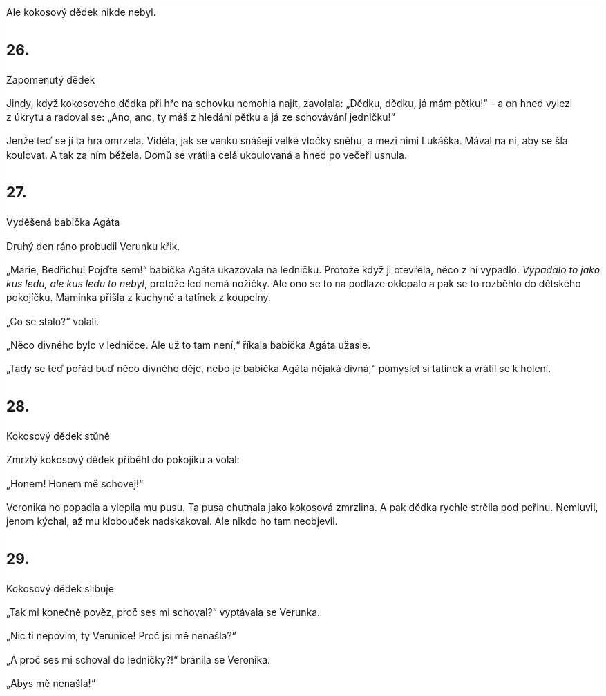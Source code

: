 Ale kokosový dědek nikde nebyl.

## 26.  
Zapomenutý dědek

  

Jindy, když kokosového dědka při hře na schovku nemohla najít, zavolala: „Dědku, dědku, já mám pětku!“ – a on hned vylezl z úkrytu a radoval se: „Ano, ano, ty máš z hledání pětku a já ze schovávání jedničku!“

Jenže teď se jí ta hra omrzela. Viděla, jak se venku snášejí velké vločky sněhu, a mezi nimi Lukáška. Mával na ni, aby se šla koulovat. A tak za ním běžela. Domů se vrátila celá ukoulovaná a hned po večeři usnula.

## 27.  
Vyděšená babička Agáta

  

Druhý den ráno probudil Verunku křik.

„Marie, Bedřichu! Pojďte sem!“ babička Agáta ukazovala na ledničku. Protože když ji otevřela, něco z ní vypadlo. _Vypadalo to jako kus ledu, ale kus ledu to nebyl_, protože led nemá nožičky. Ale ono se to na podlaze oklepalo a pak se to rozběhlo do dětského pokojíčku. Maminka přišla z kuchyně a tatínek z koupelny.

„Co se stalo?“ volali.

„Něco divného bylo v ledničce. Ale už to tam není,“ říkala babička Agáta užasle.

„Tady se teď pořád buď něco divného děje, nebo je babička Agáta nějaká divná,“ pomyslel si tatínek a vrátil se k holení.

## 28.  
Kokosový dědek stůně

  

Zmrzlý kokosový dědek přiběhl do pokojíku a volal:

„Honem! Honem mě schovej!“

Veronika ho popadla a vlepila mu pusu. Ta pusa chutnala jako kokosová zmrzlina. A pak dědka rychle strčila pod peřinu. Nemluvil, jenom kýchal, až mu klobouček nadskakoval. Ale nikdo ho tam neobjevil.

## 29.  
Kokosový dědek slibuje

  

„Tak mi konečně pověz, proč ses mi schoval?“ vyptávala se Verunka.

„Nic ti nepovím, ty Verunice! Proč jsi mě nenašla?“

„A proč ses mi schoval do ledničky?!“ bránila se Veronika.

„Abys mě nenašla!“
